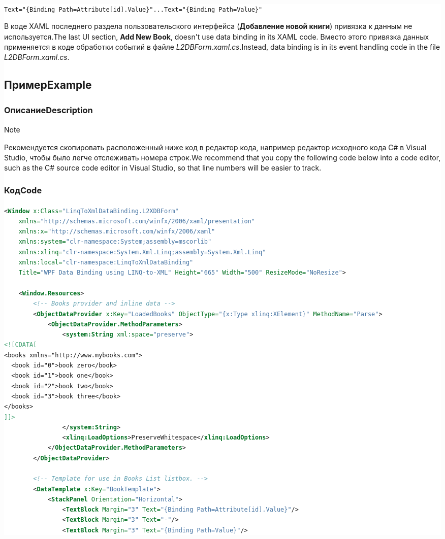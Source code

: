 ```xaml
Text="{Binding Path=Attribute[id].Value}"...Text="{Binding Path=Value}"
```

<span data-ttu-id="b5d3e-132">В коде XAML последнего раздела пользовательского интерфейса (**Добавление новой книги**) привязка к данным не используется.</span><span class="sxs-lookup"><span data-stu-id="b5d3e-132">The last UI section, **Add New Book**, doesn't use data binding in its XAML code.</span></span> <span data-ttu-id="b5d3e-133">Вместо этого привязка данных применяется в коде обработки событий в файле *L2DBForm.xaml.cs*.</span><span class="sxs-lookup"><span data-stu-id="b5d3e-133">Instead, data binding is in its event handling code in the file *L2DBForm.xaml.cs*.</span></span>

## <a name="example"></a><span data-ttu-id="b5d3e-134">Пример</span><span class="sxs-lookup"><span data-stu-id="b5d3e-134">Example</span></span>

### <a name="description"></a><span data-ttu-id="b5d3e-135">Описание</span><span class="sxs-lookup"><span data-stu-id="b5d3e-135">Description</span></span>

> [!NOTE]
> <span data-ttu-id="b5d3e-136">Рекомендуется скопировать расположенный ниже код в редактор кода, например редактор исходного кода C# в Visual Studio, чтобы было легче отслеживать номера строк.</span><span class="sxs-lookup"><span data-stu-id="b5d3e-136">We recommend that you copy the following code below into a code editor, such as the C# source code editor in Visual Studio, so that line numbers will be easier to track.</span></span>

### <a name="code"></a><span data-ttu-id="b5d3e-137">Код</span><span class="sxs-lookup"><span data-stu-id="b5d3e-137">Code</span></span>

```xml
<Window x:Class="LinqToXmlDataBinding.L2XDBForm"
    xmlns="http://schemas.microsoft.com/winfx/2006/xaml/presentation"
    xmlns:x="http://schemas.microsoft.com/winfx/2006/xaml"
    xmlns:system="clr-namespace:System;assembly=mscorlib"
    xmlns:xlinq="clr-namespace:System.Xml.Linq;assembly=System.Xml.Linq"
    xmlns:local="clr-namespace:LinqToXmlDataBinding"
    Title="WPF Data Binding using LINQ-to-XML" Height="665" Width="500" ResizeMode="NoResize">

    <Window.Resources>
        <!-- Books provider and inline data -->
        <ObjectDataProvider x:Key="LoadedBooks" ObjectType="{x:Type xlinq:XElement}" MethodName="Parse">
            <ObjectDataProvider.MethodParameters>
                <system:String xml:space="preserve">
<![CDATA[
<books xmlns="http://www.mybooks.com">
  <book id="0">book zero</book>
  <book id="1">book one</book>
  <book id="2">book two</book>
  <book id="3">book three</book>
</books>
]]>
                </system:String>
                <xlinq:LoadOptions>PreserveWhitespace</xlinq:LoadOptions>
            </ObjectDataProvider.MethodParameters>
        </ObjectDataProvider>

        <!-- Template for use in Books List listbox. -->
        <DataTemplate x:Key="BookTemplate">
            <StackPanel Orientation="Horizontal">
                <TextBlock Margin="3" Text="{Binding Path=Attribute[id].Value}"/>
                <TextBlock Margin="3" Text="-"/>
                <TextBlock Margin="3" Text="{Binding Path=Value}"/>
```